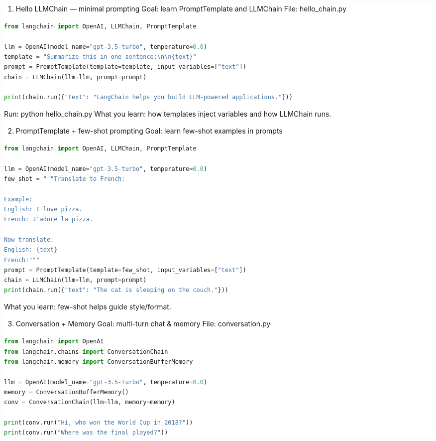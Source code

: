 1. Hello LLMChain — minimal prompting
   Goal: learn PromptTemplate and LLMChain
   File: hello_chain.py

```python
from langchain import OpenAI, LLMChain, PromptTemplate

llm = OpenAI(model_name="gpt-3.5-turbo", temperature=0.0)
template = "Summarize this in one sentence:\n\n{text}"
prompt = PromptTemplate(template=template, input_variables=["text"])
chain = LLMChain(llm=llm, prompt=prompt)

print(chain.run({"text": "LangChain helps you build LLM-powered applications."}))
```

Run:
python hello_chain.py
What you learn: how templates inject variables and how LLMChain runs.

2. PromptTemplate + few-shot prompting
   Goal: learn few-shot examples in prompts

```python
from langchain import OpenAI, LLMChain, PromptTemplate

llm = OpenAI(model_name="gpt-3.5-turbo", temperature=0.0)
few_shot = """Translate to French:

Example:
English: I love pizza.
French: J'adore la pizza.

Now translate:
English: {text}
French:"""
prompt = PromptTemplate(template=few_shot, input_variables=["text"])
chain = LLMChain(llm=llm, prompt=prompt)
print(chain.run({"text": "The cat is sleeping on the couch."}))
```

What you learn: few-shot helps guide style/format.

3. Conversation + Memory
   Goal: multi-turn chat & memory
   File: conversation.py

```python
from langchain import OpenAI
from langchain.chains import ConversationChain
from langchain.memory import ConversationBufferMemory

llm = OpenAI(model_name="gpt-3.5-turbo", temperature=0.0)
memory = ConversationBufferMemory()
conv = ConversationChain(llm=llm, memory=memory)

print(conv.run("Hi, who won the World Cup in 2018?"))
print(conv.run("Where was the final played?"))
```
